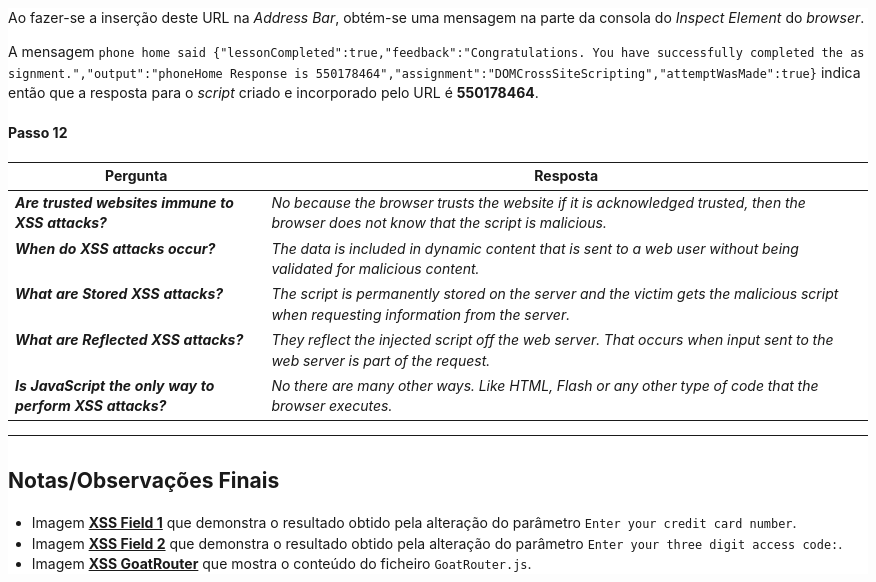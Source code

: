 Ao fazer-se a inserção deste URL na *Address Bar*, obtém-se uma mensagem na parte da consola do *Inspect Element* do *browser*.

A mensagem `phone home said {"lessonCompleted":true,"feedback":"Congratulations. You have successfully completed the assignment.","output":"phoneHome Response is 550178464","assignment":"DOMCrossSiteScripting","attemptWasMade":true}` indica então que a resposta para o *script* criado e incorporado pelo URL é **550178464**.

#### Passo 12

| Pergunta                                                 | Resposta                                                     |
| -------------------------------------------------------- | ------------------------------------------------------------ |
| ***Are trusted websites immune to XSS attacks?***        | *No because the browser trusts the website if it is acknowledged trusted, then the browser does not know that the script is malicious.* |
| ***When do XSS attacks occur?***                         | *The data is included in dynamic content that is sent to a web user without being validated for malicious content.* |
| ***What are Stored XSS attacks?***                       | *The script is permanently stored on the server and the victim gets the  malicious script when requesting information from the server.* |
| ***What are Reflected XSS attacks?***                    | *They reflect the injected script off the web server. That occurs when input sent to the web server is part of the request.* |
| ***Is JavaScript the only way to perform XSS attacks?*** | *No there are many other ways. Like HTML, Flash or any other type of code that the browser executes.* |

---

## Notas/Observações Finais

- Imagem [**XSS Field 1**](https://github.com/uminho-miei-engseg-19-20/Grupo5/blob/master/Trabalhos%20Pr%C3%A1ticos/TP10/P2%20-%20XSS/Images/XSS%20Field%201.png) que demonstra o resultado obtido pela alteração do parâmetro ﻿`Enter your credit card number`.
- Imagem [**XSS Field 2**](https://github.com/uminho-miei-engseg-19-20/Grupo5/blob/master/Trabalhos%20Pr%C3%A1ticos/TP10/P2%20-%20XSS/Images/XSS%20Field%202.png) que demonstra o resultado obtido pela alteração do parâmetro ﻿`Enter your three digit access code:`.
- Imagem [**XSS GoatRouter**](https://github.com/uminho-miei-engseg-19-20/Grupo5/blob/master/Trabalhos%20Pr%C3%A1ticos/TP10/P2%20-%20XSS/Images/XSS%20GoatRouter.png) que mostra o conteúdo do ficheiro `GoatRouter.js`.